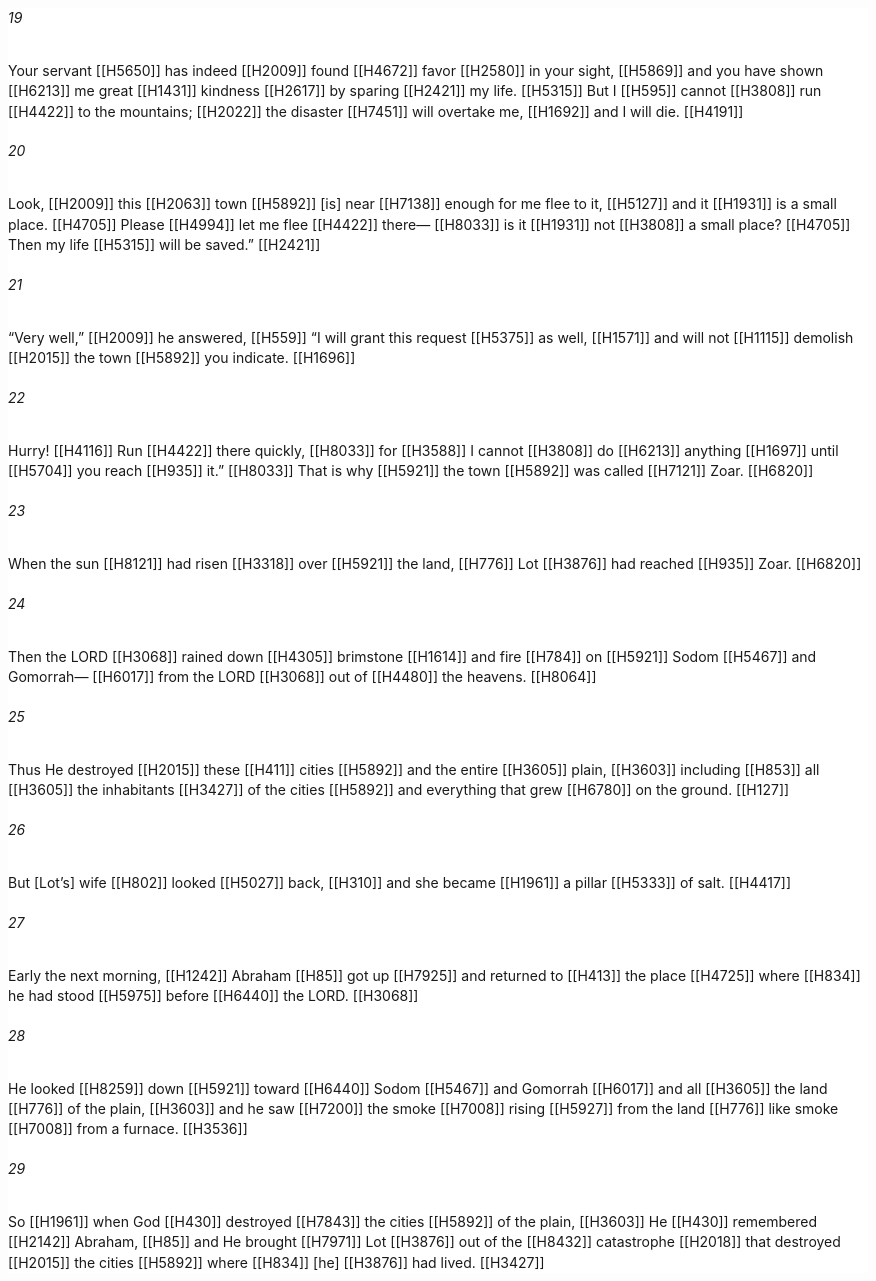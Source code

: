 ###### 19
Your servant [[H5650]] has indeed [[H2009]] found [[H4672]] favor [[H2580]] in your sight, [[H5869]] and you have shown [[H6213]] me great [[H1431]] kindness [[H2617]] by sparing [[H2421]] my life. [[H5315]] But I [[H595]] cannot [[H3808]] run [[H4422]] to the mountains; [[H2022]] the disaster [[H7451]] will overtake me, [[H1692]] and I will die. [[H4191]]

###### 20
Look, [[H2009]] this [[H2063]] town [[H5892]] [is] near [[H7138]] enough for me flee to it, [[H5127]] and it [[H1931]] is a small place. [[H4705]] Please [[H4994]] let me flee [[H4422]] there— [[H8033]] is it [[H1931]] not [[H3808]] a small place? [[H4705]] Then my life [[H5315]] will be saved.” [[H2421]]

###### 21
“Very well,” [[H2009]] he answered, [[H559]] “I will grant this request [[H5375]] as well, [[H1571]] and will not [[H1115]] demolish [[H2015]] the town [[H5892]] you indicate. [[H1696]]

###### 22
Hurry! [[H4116]] Run [[H4422]] there quickly, [[H8033]] for [[H3588]] I cannot [[H3808]] do [[H6213]] anything [[H1697]] until [[H5704]] you reach [[H935]] it.” [[H8033]] That is why [[H5921]] the town [[H5892]] was called [[H7121]] Zoar. [[H6820]]

###### 23
When the sun [[H8121]] had risen [[H3318]] over [[H5921]] the land, [[H776]] Lot [[H3876]] had reached [[H935]] Zoar. [[H6820]]

###### 24
Then the LORD [[H3068]] rained down [[H4305]] brimstone [[H1614]] and fire [[H784]] on [[H5921]] Sodom [[H5467]] and Gomorrah— [[H6017]] from the LORD [[H3068]] out of [[H4480]] the heavens. [[H8064]]

###### 25
Thus He destroyed [[H2015]] these [[H411]] cities [[H5892]] and the entire [[H3605]] plain, [[H3603]] including [[H853]] all [[H3605]] the inhabitants [[H3427]] of the cities [[H5892]] and everything that grew [[H6780]] on the ground. [[H127]]

###### 26
But [Lot’s] wife [[H802]] looked [[H5027]] back, [[H310]] and she became [[H1961]] a pillar [[H5333]] of salt. [[H4417]]

###### 27
Early the next morning, [[H1242]] Abraham [[H85]] got up [[H7925]] and returned to [[H413]] the place [[H4725]] where [[H834]] he had stood [[H5975]] before [[H6440]] the LORD. [[H3068]]

###### 28
He looked [[H8259]] down [[H5921]] toward [[H6440]] Sodom [[H5467]] and Gomorrah [[H6017]] and all [[H3605]] the land [[H776]] of the plain, [[H3603]] and he saw [[H7200]] the smoke [[H7008]] rising [[H5927]] from the land [[H776]] like smoke [[H7008]] from a furnace. [[H3536]]

###### 29
So [[H1961]] when God [[H430]] destroyed [[H7843]] the cities [[H5892]] of the plain, [[H3603]] He [[H430]] remembered [[H2142]] Abraham, [[H85]] and He brought [[H7971]] Lot [[H3876]] out of the [[H8432]] catastrophe [[H2018]] that destroyed [[H2015]] the cities [[H5892]] where [[H834]] [he] [[H3876]] had lived. [[H3427]]
